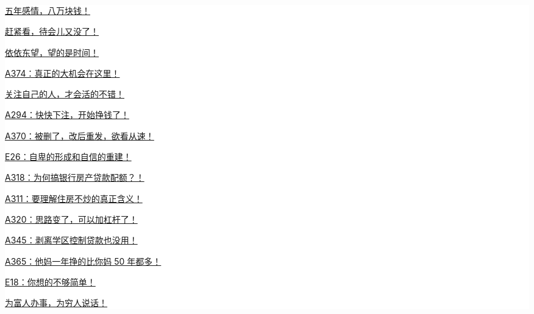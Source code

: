 [五年感情，八万块钱！](http://mp.weixin.qq.com/s?__biz=MzIzMDYwOTM0Mg==&mid=2247484317&idx=1&sn=b22f9fb2e3c084e427a5e3e9895be99a&chksm=e8b19b4cdfc6125adf3ea3b0d2b72a121f38e8ba26e43abc48edff900327ce3e7464b944cafb&scene=21#wechat_redirect) 

[赶紧看，待会儿又没了！](http://mp.weixin.qq.com/s?__biz=MzAxNDk1NjI2Mw==&mid=2247486485&idx=1&sn=59010caa3e68d45d1ae578d4ab76a4db&chksm=9b8a2f9dacfda68b06ee592a02eead0f174b54fa7501f4c0f4221f3c6fff0c625e90a7675460&scene=21#wechat_redirect) 

[依依东望，望的是时间！](http://mp.weixin.qq.com/s?__biz=MzIzMDYwOTM0Mg==&mid=2247483860&idx=1&sn=b5b01ae82ff764ce2806251e3f2a809f&chksm=e8b19905dfc61013607735eb7782299c9a4d7a39a8b15a7b46182ef20eda3ffe9f6ed6337e1f&scene=21#wechat_redirect) 

[A374：真正的大机会在这里！](http://mp.weixin.qq.com/s?__biz=MzIzMDYwOTM0Mg==&mid=2247485401&idx=1&sn=100967c02c0754759ec4ea0ef8706c29&chksm=e8b19f08dfc6161e92c7cc691f1a1fed9ff74c2b906529a8d42a7703a3c3a3c3a412903e12f7&scene=21#wechat_redirect) 

[关注自己的人，才会活的不错！](http://mp.weixin.qq.com/s?__biz=MzIzMDYwOTM0Mg==&mid=2247485305&idx=1&sn=c719ea57e5c3320c2e2629dd9a7b44e9&chksm=e8b19fa8dfc616be5fa3f8141ea0aa63d5e1335657ed97e62c1086c41eba29effe58e0c8e9dc&scene=21#wechat_redirect) 

[A294：快快下注，开始挣钱了！](http://mp.weixin.qq.com/s?__biz=MzIzMDYwOTM0Mg==&mid=2247484849&idx=1&sn=5485cd1d6c511e883e25b0c7dd9e2e3e&chksm=e8b19d60dfc614764ffc8405dccf5b8120b31988f3c1cee74e384c06f0e39c3c81bef8263c3d&scene=21#wechat_redirect) 

[A370：被删了，改后重发，欲看从速！](http://mp.weixin.qq.com/s?__biz=MzIzMDYwOTM0Mg==&mid=2247485388&idx=1&sn=a456e8ffdc8a16bb30263818dc86c6a3&chksm=e8b19f1ddfc6160bfd0fea09b006477a095662aa74ac7036fca621b2ef49dc59f4ad4a407eeb&scene=21#wechat_redirect) 

[E26：自卑的形成和自信的重建！](http://mp.weixin.qq.com/s?__biz=MzIzMDYwOTM0Mg==&mid=2247485311&idx=1&sn=28f827c212f9a1ac53e73986742ca5aa&chksm=e8b19faedfc616b8d527f328c2ad55dca966707c8813ceaa5b7c0daee3432edeec88744d842c&scene=21#wechat_redirect) 

[A318：为何搞银行房产贷款配额？！](http://mp.weixin.qq.com/s?__biz=MzIzMDYwOTM0Mg==&mid=2247485031&idx=1&sn=c4af23061445755fdb12f1196c108b1d&chksm=e8b19eb6dfc617a015821fd94ff2d8f51a2cb8fb456ddd907206b615bf3240c1597d3618609c&scene=21#wechat_redirect) 

[A311：要理解住房不炒的真正含义！](http://mp.weixin.qq.com/s?__biz=MzIzMDYwOTM0Mg==&mid=2247484959&idx=1&sn=090583ec50bfd9febec1de463c2672f6&chksm=e8b19ecedfc617d8629080f6745c8de013cfe875de26eef6767b2d5c10782650223ed15f807b&scene=21#wechat_redirect) 

[A320：思路变了，可以加杠杆了！](http://mp.weixin.qq.com/s?__biz=MzIzMDYwOTM0Mg==&mid=2247485041&idx=1&sn=add2174fa42806f885a456a072ee4fee&chksm=e8b19ea0dfc617b6734e013f780112fdd88f28ad5312ce423fea1d75da4c3757660dab175208&scene=21#wechat_redirect) 

[A345：剥离学区控制贷款也没用！](http://mp.weixin.qq.com/s?__biz=MzIzMDYwOTM0Mg==&mid=2247485208&idx=1&sn=ac3653b56fc18a4a6a809139f935bc45&chksm=e8b19fc9dfc616dfa31b0baf15aa90d994ef8a1262e0fd515739c06698cd0673d1d46e6e4c4f&scene=21#wechat_redirect) 

[A365：他妈一年挣的比你妈 50 年都多！](http://mp.weixin.qq.com/s?__biz=MzIzMDYwOTM0Mg==&mid=2247485336&idx=1&sn=2fba7786d5102be1d639bfdd138185db&chksm=e8b19f49dfc6165f4a1e07062ca1414d977f1a6c15d797233e36f7dec3b27c28b0ed72667f5f&scene=21#wechat_redirect) 

[E18：你想的不够简单！](http://mp.weixin.qq.com/s?__biz=MzIzMDYwOTM0Mg==&mid=2247484775&idx=1&sn=2a8e810e281cd7fe5a4db49002b193d2&chksm=e8b19db6dfc614a0e3360f0d54949c40138c27b184c114a44feaa394bd4400073dbbedf6a049&scene=21#wechat_redirect) 

[为富人办事，为穷人说话！](http://mp.weixin.qq.com/s?__biz=MzIzMDYwOTM0Mg==&mid=2247484462&idx=1&sn=195ebab17907fba73c69ae7a11bc40ad&chksm=e8b19cffdfc615e9b2f88327d492813afa3656859f4d67a6d831ac1cf684a54b760a8b8edcd6&scene=21#wechat_redirect) 
